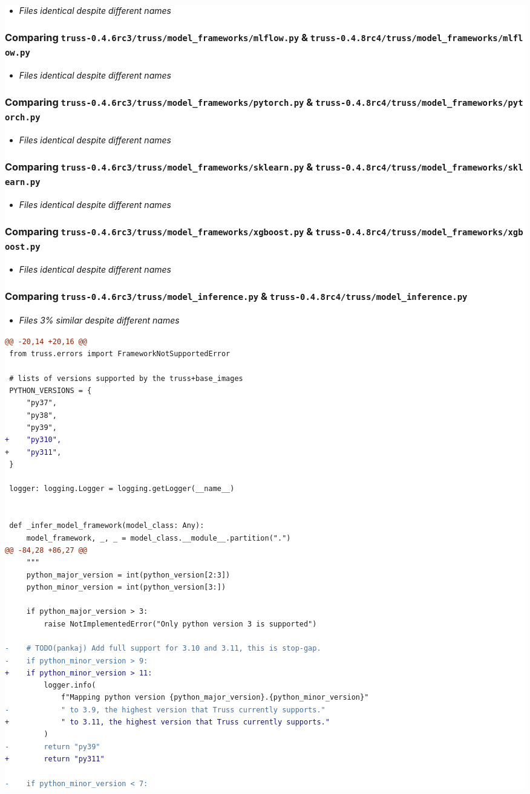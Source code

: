  * *Files identical despite different names*

### Comparing `truss-0.4.6rc3/truss/model_frameworks/mlflow.py` & `truss-0.4.8rc4/truss/model_frameworks/mlflow.py`

 * *Files identical despite different names*

### Comparing `truss-0.4.6rc3/truss/model_frameworks/pytorch.py` & `truss-0.4.8rc4/truss/model_frameworks/pytorch.py`

 * *Files identical despite different names*

### Comparing `truss-0.4.6rc3/truss/model_frameworks/sklearn.py` & `truss-0.4.8rc4/truss/model_frameworks/sklearn.py`

 * *Files identical despite different names*

### Comparing `truss-0.4.6rc3/truss/model_frameworks/xgboost.py` & `truss-0.4.8rc4/truss/model_frameworks/xgboost.py`

 * *Files identical despite different names*

### Comparing `truss-0.4.6rc3/truss/model_inference.py` & `truss-0.4.8rc4/truss/model_inference.py`

 * *Files 3% similar despite different names*

```diff
@@ -20,14 +20,16 @@
 from truss.errors import FrameworkNotSupportedError
 
 # lists of versions supported by the truss+base_images
 PYTHON_VERSIONS = {
     "py37",
     "py38",
     "py39",
+    "py310",
+    "py311",
 }
 
 logger: logging.Logger = logging.getLogger(__name__)
 
 
 def _infer_model_framework(model_class: Any):
     model_framework, _, _ = model_class.__module__.partition(".")
@@ -84,28 +86,27 @@
     """
     python_major_version = int(python_version[2:3])
     python_minor_version = int(python_version[3:])
 
     if python_major_version > 3:
         raise NotImplementedError("Only python version 3 is supported")
 
-    # TODO(pankaj) Add full support for 3.10 and 3.11, this is stop-gap.
-    if python_minor_version > 9:
+    if python_minor_version > 11:
         logger.info(
             f"Mapping python version {python_major_version}.{python_minor_version}"
-            " to 3.9, the highest version that Truss currently supports."
+            " to 3.11, the highest version that Truss currently supports."
         )
-        return "py39"
+        return "py311"
 
-    if python_minor_version < 7:
```